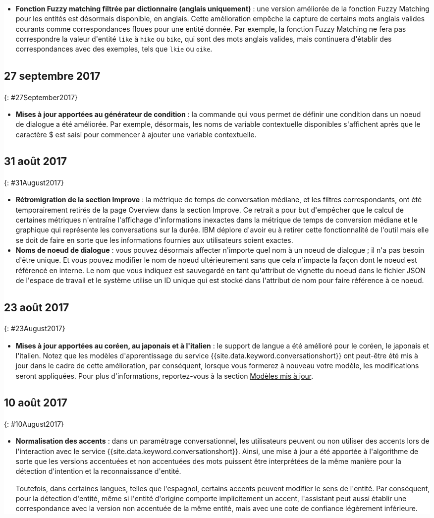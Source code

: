 - **Fonction Fuzzy matching filtrée par dictionnaire (anglais uniquement)** : une version améliorée de la fonction Fuzzy Matching pour les entités est désormais disponible, en anglais. Cette amélioration empêche la capture de certains mots anglais valides courants comme correspondances floues pour une entité donnée. Par exemple, la fonction Fuzzy Matching ne fera pas correspondre la valeur d'entité `like` à `hike` ou `bike`, qui sont des mots anglais valides, mais continuera d'établir des correspondances avec des exemples, tels que `lkie` ou `oike`.

## 27 septembre 2017
{: #27September2017}

- **Mises à jour apportées au générateur de condition** : la commande qui vous permet de définir une condition dans un noeud de dialogue a été améliorée. Par exemple, désormais, les noms de variable contextuelle disponibles s'affichent après que le caractère $ est saisi pour commencer à ajouter une variable contextuelle.

## 31 août 2017
{: #31August2017}

- **Rétromigration de la section Improve** : la métrique de temps de conversation médiane, et les filtres correspondants, ont été temporairement retirés de la page Overview dans la section Improve. Ce retrait a pour but d'empêcher que le calcul de certaines métriques n'entraîne l'affichage d'informations inexactes dans la métrique de temps de conversion médiane et le graphique qui représente les conversations sur la durée. IBM déplore d'avoir eu à retirer cette fonctionnalité de l'outil mais elle se doit de faire en sorte que les informations fournies aux utilisateurs soient exactes.
- **Noms de noeud de dialogue** : vous pouvez désormais affecter n'importe quel nom à un noeud de dialogue ; il n'a pas besoin d'être unique. Et vous pouvez modifier le nom de noeud ultérieurement sans que cela n'impacte la façon dont le noeud est référencé en interne. Le nom que vous indiquez est sauvegardé en tant qu'attribut de vignette du noeud dans le fichier JSON de l'espace de travail et le système utilise un ID unique qui est stocké dans l'attribut de nom pour faire référence à ce noeud.

## 23 août 2017
{: #23August2017}

- **Mises à jour apportées au coréen, au japonais et à l'italien** : le support de langue a été amélioré pour le coréen, le japonais et l'italien. Notez que les modèles d'apprentissage du service {{site.data.keyword.conversationshort}} ont peut-être été mis à jour dans le cadre de cette amélioration, par conséquent, lorsque vous formerez à nouveau votre modèle, les modifications seront appliquées. Pour plus d'informations, reportez-vous à la section [Modèles mis à jour](#release-notes-updated-models).

## 10 août 2017
{: #10August2017}

- **Normalisation des accents** : dans un paramétrage conversationnel, les utilisateurs peuvent ou non utiliser des accents lors de l'interaction avec le service {{site.data.keyword.conversationshort}}. Ainsi, une mise à jour a été apportée à l'algorithme de sorte que les versions accentuées et non accentuées des mots puissent être interprétées de la même manière pour la détection d'intention et la reconnaissance d'entité.

  Toutefois, dans certaines langues, telles que l'espagnol, certains accents peuvent modifier le sens de l'entité. Par conséquent, pour la détection d'entité, même si l'entité d'origine comporte implicitement un accent, l'assistant peut aussi établir une correspondance avec la version non accentuée de la même entité, mais avec une cote de confiance légèrement inférieure.
